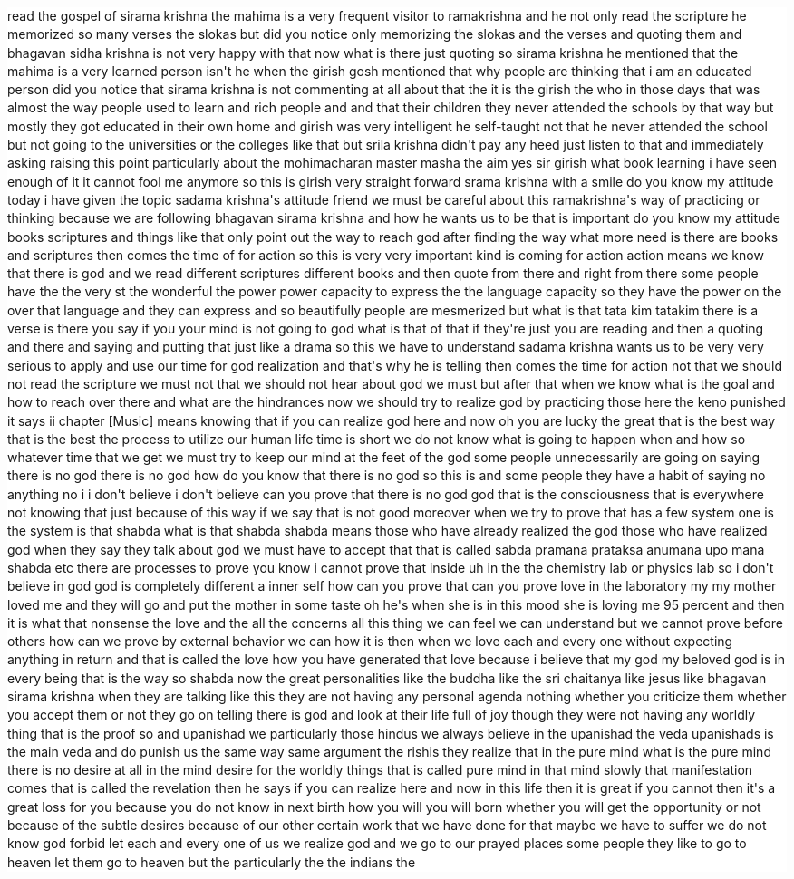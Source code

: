 read the gospel of sirama krishna the mahima is a very frequent visitor to ramakrishna and he not only read the scripture he memorized so many verses the slokas but did you notice only memorizing the slokas and the verses and quoting them and bhagavan sidha krishna is not very happy with that now what is there just quoting so sirama krishna he mentioned that the mahima is a very learned person isn't he when the girish gosh mentioned that why people are thinking that i am an educated person did you notice that sirama krishna is not commenting at all about that the it is the girish the who in those days that was almost the way people used to learn and rich people and and that their children they never attended the schools by that way but mostly they got educated in their own home and girish was very intelligent he self-taught not that he never attended the school but not going to the universities or the colleges like that but srila krishna didn't pay any heed just listen to that and immediately asking raising this point particularly about the mohimacharan master masha the aim yes sir girish what book learning i have seen enough of it it cannot fool me anymore so this is girish very straight forward srama krishna with a smile do you know my attitude today i have given the topic sadama krishna's attitude friend we must be careful about this ramakrishna's way of practicing or thinking because we are following bhagavan sirama krishna and how he wants us to be that is important do you know my attitude books scriptures and things like that only point out the way to reach god after finding the way what more need is there are books and scriptures then comes the time of for action so this is very very important kind is coming for action action means we know that there is god and we read different scriptures different books and then quote from there and right from there some people have the the very st the wonderful the power power capacity to express the the language capacity so they have the power on the over that language and they can express and so beautifully people are mesmerized but what is that tata kim tatakim there is a verse is there you say if you your mind is not going to god what is that of that if they're just you are reading and then a quoting and there and saying and putting that just like a drama so this we have to understand sadama krishna wants us to be very very serious to apply and use our time for god realization and that's why he is telling then comes the time for action not that we should not read the scripture we must not that we should not hear about god we must but after that when we know what is the goal and how to reach over there and what are the hindrances now we should try to realize god by practicing those here the keno punished it says ii chapter [Music] means knowing that if you can realize god here and now oh you are lucky the great that is the best way that is the best the process to utilize our human life time is short we do not know what is going to happen when and how so whatever time that we get we must try to keep our mind at the feet of the god some people unnecessarily are going on saying there is no god there is no god how do you know that there is no god so this is and some people they have a habit of saying no anything no i i don't believe i don't believe can you prove that there is no god god that is the consciousness that is everywhere not knowing that just because of this way if we say that is not good moreover when we try to prove that has a few system one is the system is that shabda what is that shabda shabda means those who have already realized the god those who have realized god when they say they talk about god we must have to accept that that is called sabda pramana prataksa anumana upo mana shabda etc there are processes to prove you know i cannot prove that inside uh in the the chemistry lab or physics lab so i don't believe in god god is completely different a inner self how can you prove that can you prove love in the laboratory my my mother loved me and they will go and put the mother in some taste oh he's when she is in this mood she is loving me 95 percent and then it is what that nonsense the love and the all the concerns all this thing we can feel we can understand but we cannot prove before others how can we prove by external behavior we can how it is then when we love each and every one without expecting anything in return and that is called the love how you have generated that love because i believe that my god my beloved god is in every being that is the way so shabda now the great personalities like the buddha like the sri chaitanya like jesus like bhagavan sirama krishna when they are talking like this they are not having any personal agenda nothing whether you criticize them whether you accept them or not they go on telling there is god and look at their life full of joy though they were not having any worldly thing that is the proof so and upanishad we particularly those hindus we always believe in the upanishad the veda upanishads is the main veda and do punish us the same way same argument the rishis they realize that in the pure mind what is the pure mind there is no desire at all in the mind desire for the worldly things that is called pure mind in that mind slowly that manifestation comes that is called the revelation then he says if you can realize here and now in this life then it is great if you cannot then it's a great loss for you because you do not know in next birth how you will you will born whether you will get the opportunity or not because of the subtle desires because of our other certain work that we have done for that maybe we have to suffer we do not know god forbid let each and every one of us we realize god and we go to our prayed places some people they like to go to heaven let them go to heaven but the particularly the the indians the
